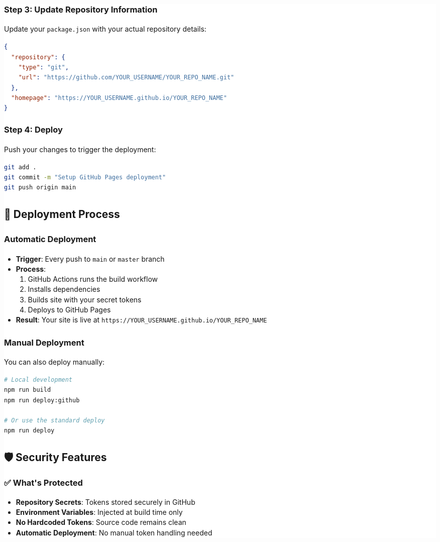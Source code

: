 ### Step 3: Update Repository Information

Update your `package.json` with your actual repository details:

```json
{
  "repository": {
    "type": "git",
    "url": "https://github.com/YOUR_USERNAME/YOUR_REPO_NAME.git"
  },
  "homepage": "https://YOUR_USERNAME.github.io/YOUR_REPO_NAME"
}
```

### Step 4: Deploy

Push your changes to trigger the deployment:

```bash
git add .
git commit -m "Setup GitHub Pages deployment"
git push origin main
```

## 🔄 Deployment Process

### Automatic Deployment
- **Trigger**: Every push to `main` or `master` branch
- **Process**: 
  1. GitHub Actions runs the build workflow
  2. Installs dependencies
  3. Builds site with your secret tokens
  4. Deploys to GitHub Pages
- **Result**: Your site is live at `https://YOUR_USERNAME.github.io/YOUR_REPO_NAME`

### Manual Deployment
You can also deploy manually:

```bash
# Local development
npm run build
npm run deploy:github

# Or use the standard deploy
npm run deploy
```

## 🛡️ Security Features

### ✅ What's Protected
- **Repository Secrets**: Tokens stored securely in GitHub
- **Environment Variables**: Injected at build time only
- **No Hardcoded Tokens**: Source code remains clean
- **Automatic Deployment**: No manual token handling needed
